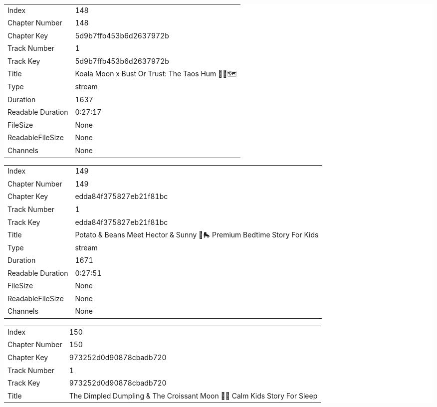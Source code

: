 |  |  |
| - | - |
| Index | 148 |
| Chapter Number | 148 |
| Chapter Key | 5d9b7ffb453b6d2637972b |
| Track Number | 1 |
| Track Key | 5d9b7ffb453b6d2637972b |
| Title | Koala Moon x Bust Or Trust: The Taos Hum 🕵️‍♀️🗺️ |
| Type | stream |
| Duration | 1637 |
| Readable Duration | 0:27:17 |
| FileSize | None |
| ReadableFileSize | None |
| Channels | None |

|  |  |
| - | - |
| Index | 149 |
| Chapter Number | 149 |
| Chapter Key | edda84f375827eb21f81bc |
| Track Number | 1 |
| Track Key | edda84f375827eb21f81bc |
| Title | Potato & Beans Meet Hector & Sunny 🐶🛼 Premium Bedtime Story For Kids |
| Type | stream |
| Duration | 1671 |
| Readable Duration | 0:27:51 |
| FileSize | None |
| ReadableFileSize | None |
| Channels | None |

|  |  |
| - | - |
| Index | 150 |
| Chapter Number | 150 |
| Chapter Key | 973252d0d90878cbadb720 |
| Track Number | 1 |
| Track Key | 973252d0d90878cbadb720 |
| Title | The Dimpled Dumpling & The Croissant Moon 🌝🥐 Calm Kids Story For Sleep |
